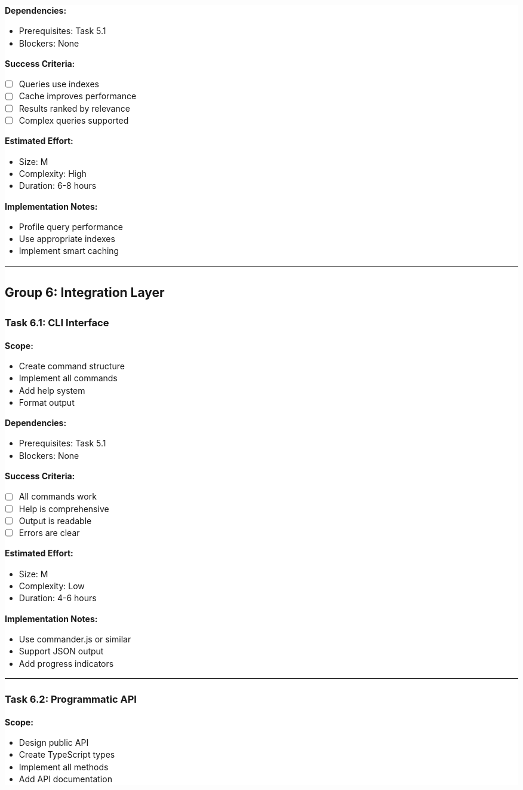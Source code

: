 **Dependencies:**
- Prerequisites: Task 5.1
- Blockers: None

**Success Criteria:**
- [ ] Queries use indexes
- [ ] Cache improves performance
- [ ] Results ranked by relevance
- [ ] Complex queries supported

**Estimated Effort:**
- Size: M
- Complexity: High
- Duration: 6-8 hours

**Implementation Notes:**
- Profile query performance
- Use appropriate indexes
- Implement smart caching

---

## Group 6: Integration Layer

### Task 6.1: CLI Interface
**Scope:**
- Create command structure
- Implement all commands
- Add help system
- Format output

**Dependencies:**
- Prerequisites: Task 5.1
- Blockers: None

**Success Criteria:**
- [ ] All commands work
- [ ] Help is comprehensive
- [ ] Output is readable
- [ ] Errors are clear

**Estimated Effort:**
- Size: M
- Complexity: Low
- Duration: 4-6 hours

**Implementation Notes:**
- Use commander.js or similar
- Support JSON output
- Add progress indicators

---

### Task 6.2: Programmatic API
**Scope:**
- Design public API
- Create TypeScript types
- Implement all methods
- Add API documentation
